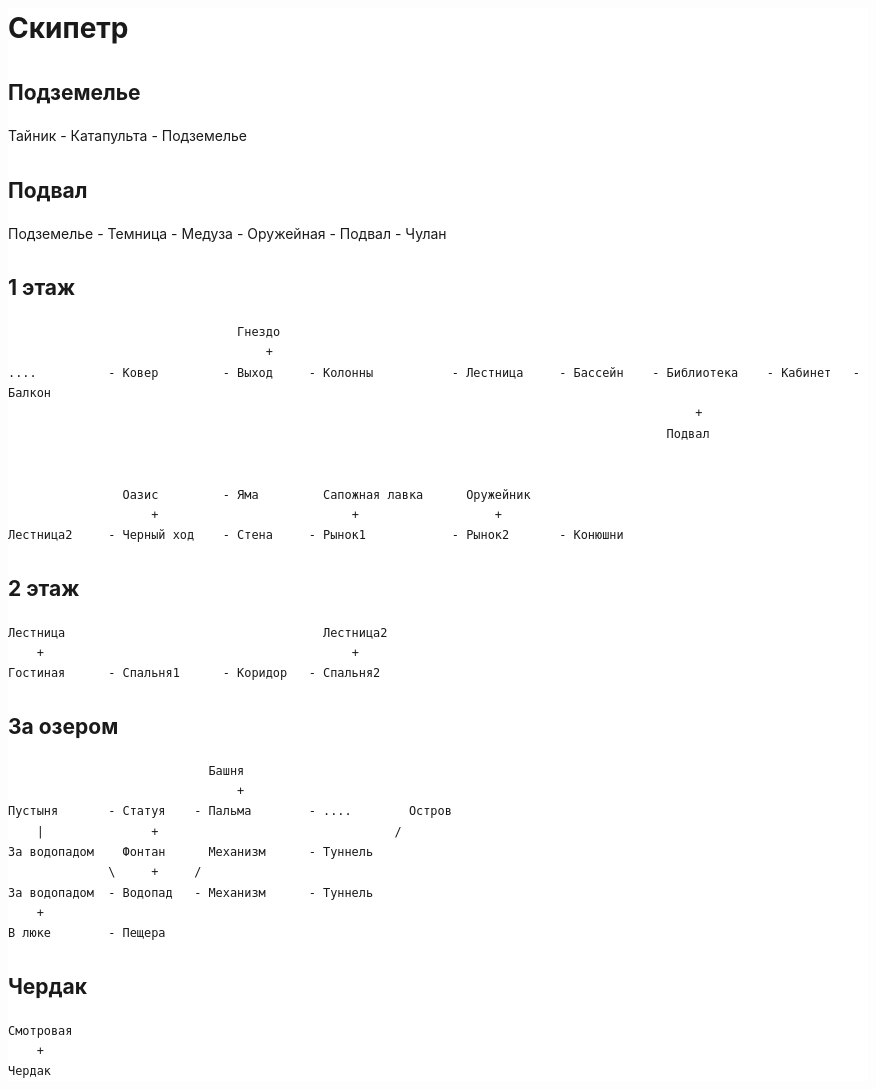 # Скипетр

## Подземелье

Тайник		  - Катапульта	  - Подземелье


## Подвал

Подземелье	  - Темница	  - Медуза	  - Оружейная	  - Подвал	  - Чулан

## 1 этаж

    								Гнездо											
    									+
    ....		  - Ковер		  - Выход	  - Колонны  		  - Лестница 	 - Бассейн	  - Библиотека	  - Кабинет	  - Балкон
    																								+
    																							Подвал


    				Оазис		  - Яма			Сапожная лавка		Оружейник
    					+							+					+
    Лестница2	  - Черный ход	  - Стена	  - Рынок1			  - Рынок2	 	 - Конюшни

## 2 этаж

    Лестница									Лестница2
    	+											+
    Гостиная	  - Спальня1	  - Коридор	  - Спальня2

## За озером

    							Башня
    								+
    Пустыня		  - Статуя	  - Пальма		  - ....		Остров
    	|				+								  /
    За водопадом	Фонтан		Механизм	  - Туннель	   
    			  \		+	  /
    За водопадом  - Водопад	  - Механизм	  - Туннель
    	+
    В люке		  - Пещера

## Чердак

    Смотровая
    	+
    Чердак
